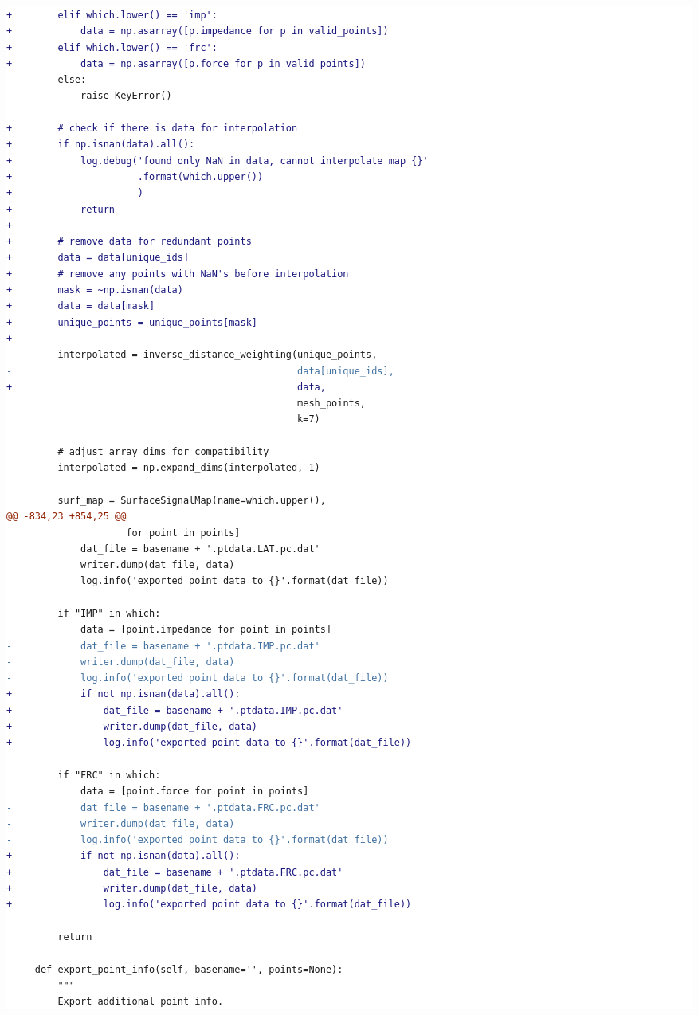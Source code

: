 ```diff
+        elif which.lower() == 'imp':
+            data = np.asarray([p.impedance for p in valid_points])
+        elif which.lower() == 'frc':
+            data = np.asarray([p.force for p in valid_points])
         else:
             raise KeyError()
 
+        # check if there is data for interpolation
+        if np.isnan(data).all():
+            log.debug('found only NaN in data, cannot interpolate map {}'
+                      .format(which.upper())
+                      )
+            return
+
+        # remove data for redundant points
+        data = data[unique_ids]
+        # remove any points with NaN's before interpolation
+        mask = ~np.isnan(data)
+        data = data[mask]
+        unique_points = unique_points[mask]
+
         interpolated = inverse_distance_weighting(unique_points,
-                                                  data[unique_ids],
+                                                  data,
                                                   mesh_points,
                                                   k=7)
 
         # adjust array dims for compatibility
         interpolated = np.expand_dims(interpolated, 1)
 
         surf_map = SurfaceSignalMap(name=which.upper(),
@@ -834,23 +854,25 @@
                     for point in points]
             dat_file = basename + '.ptdata.LAT.pc.dat'
             writer.dump(dat_file, data)
             log.info('exported point data to {}'.format(dat_file))
 
         if "IMP" in which:
             data = [point.impedance for point in points]
-            dat_file = basename + '.ptdata.IMP.pc.dat'
-            writer.dump(dat_file, data)
-            log.info('exported point data to {}'.format(dat_file))
+            if not np.isnan(data).all():
+                dat_file = basename + '.ptdata.IMP.pc.dat'
+                writer.dump(dat_file, data)
+                log.info('exported point data to {}'.format(dat_file))
 
         if "FRC" in which:
             data = [point.force for point in points]
-            dat_file = basename + '.ptdata.FRC.pc.dat'
-            writer.dump(dat_file, data)
-            log.info('exported point data to {}'.format(dat_file))
+            if not np.isnan(data).all():
+                dat_file = basename + '.ptdata.FRC.pc.dat'
+                writer.dump(dat_file, data)
+                log.info('exported point data to {}'.format(dat_file))
 
         return
 
     def export_point_info(self, basename='', points=None):
         """
         Export additional point info.
```